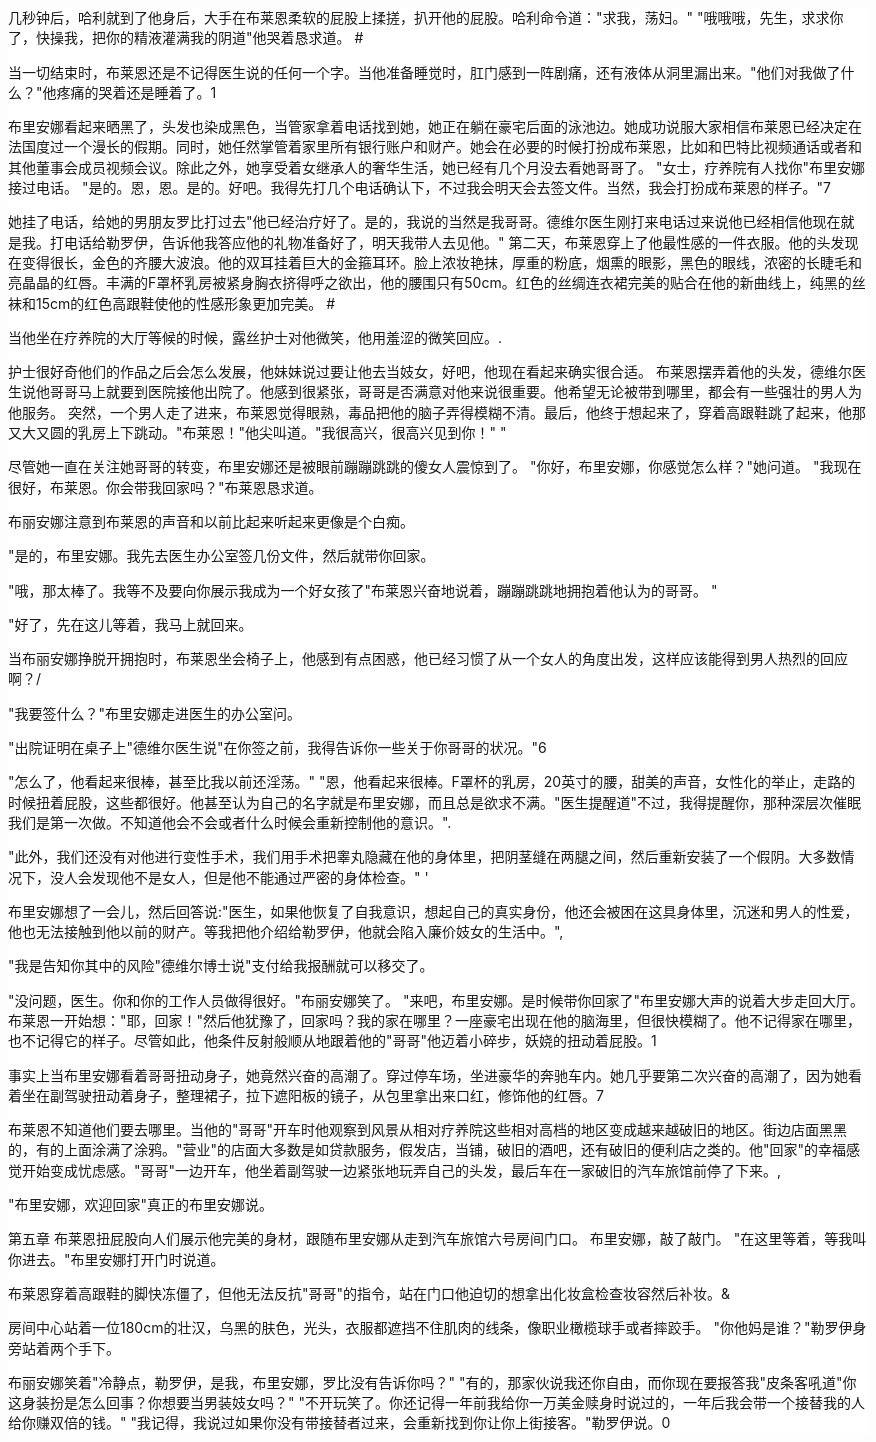几秒钟后，哈利就到了他身后，大手在布莱恩柔软的屁股上揉搓，扒开他的屁股。哈利命令道："求我，荡妇。" "哦哦哦，先生，求求你了，快操我，把你的精液灌满我的阴道"他哭着恳求道。 #

当一切结束时，布莱恩还是不记得医生说的任何一个字。当他准备睡觉时，肛门感到一阵剧痛，还有液体从洞里漏出来。"他们对我做了什么？"他疼痛的哭着还是睡着了。1

布里安娜看起来晒黑了，头发也染成黑色，当管家拿着电话找到她，她正在躺在豪宅后面的泳池边。她成功说服大家相信布莱恩已经决定在法国度过一个漫长的假期。同时，她任然掌管着家里所有银行账户和财产。她会在必要的时候打扮成布莱恩，比如和巴特比视频通话或者和其他董事会成员视频会议。除此之外，她享受着女继承人的奢华生活，她已经有几个月没去看她哥哥了。 "女士，疗养院有人找你"布里安娜接过电话。 "是的。恩，恩。是的。好吧。我得先打几个电话确认下，不过我会明天会去签文件。当然，我会打扮成布莱恩的样子。"7

她挂了电话，给她的男朋友罗比打过去"他已经治疗好了。是的，我说的当然是我哥哥。德维尔医生刚打来电话过来说他已经相信他现在就是我。打电话给勒罗伊，告诉他我答应他的礼物准备好了，明天我带人去见他。" 第二天，布莱恩穿上了他最性感的一件衣服。他的头发现在变得很长，金色的齐腰大波浪。他的双耳挂着巨大的金箍耳环。脸上浓妆艳抹，厚重的粉底，烟熏的眼影，黑色的眼线，浓密的长睫毛和亮晶晶的红唇。丰满的F罩杯乳房被紧身胸衣挤得呼之欲出，他的腰围只有50cm。红色的丝绸连衣裙完美的贴合在他的新曲线上，纯黑的丝袜和15cm的红色高跟鞋使他的性感形象更加完美。 #

当他坐在疗养院的大厅等候的时候，露丝护士对他微笑，他用羞涩的微笑回应。.

护士很好奇他们的作品之后会怎么发展，他妹妹说过要让他去当妓女，好吧，他现在看起来确实很合适。 布莱恩摆弄着他的头发，德维尔医生说他哥哥马上就要到医院接他出院了。他感到很紧张，哥哥是否满意对他来说很重要。他希望无论被带到哪里，都会有一些强壮的男人为他服务。 突然，一个男人走了进来，布莱恩觉得眼熟，毒品把他的脑子弄得模糊不清。最后，他终于想起来了，穿着高跟鞋跳了起来，他那又大又圆的乳房上下跳动。"布莱恩！"他尖叫道。"我很高兴，很高兴见到你！" "

尽管她一直在关注她哥哥的转变，布里安娜还是被眼前蹦蹦跳跳的傻女人震惊到了。 "你好，布里安娜，你感觉怎么样？"她问道。 "我现在很好，布莱恩。你会带我回家吗？"布莱恩恳求道。

布丽安娜注意到布莱恩的声音和以前比起来听起来更像是个白痴。

"是的，布里安娜。我先去医生办公室签几份文件，然后就带你回家。

"哦，那太棒了。我等不及要向你展示我成为一个好女孩了"布莱恩兴奋地说着，蹦蹦跳跳地拥抱着他认为的哥哥。 "

"好了，先在这儿等着，我马上就回来。

当布丽安娜挣脱开拥抱时，布莱恩坐会椅子上，他感到有点困惑，他已经习惯了从一个女人的角度出发，这样应该能得到男人热烈的回应啊？/

"我要签什么？"布里安娜走进医生的办公室问。

"出院证明在桌子上"德维尔医生说"在你签之前，我得告诉你一些关于你哥哥的状况。"6

"怎么了，他看起来很棒，甚至比我以前还淫荡。" "恩，他看起来很棒。F罩杯的乳房，20英寸的腰，甜美的声音，女性化的举止，走路的时候扭着屁股，这些都很好。他甚至认为自己的名字就是布里安娜，而且总是欲求不满。"医生提醒道"不过，我得提醒你，那种深层次催眠我们是第一次做。不知道他会不会或者什么时候会重新控制他的意识。".

"此外，我们还没有对他进行变性手术，我们用手术把睾丸隐藏在他的身体里，把阴茎缝在两腿之间，然后重新安装了一个假阴。大多数情况下，没人会发现他不是女人，但是他不能通过严密的身体检查。" '

布里安娜想了一会儿，然后回答说:"医生，如果他恢复了自我意识，想起自己的真实身份，他还会被困在这具身体里，沉迷和男人的性爱，他也无法接触到他以前的财产。等我把他介绍给勒罗伊，他就会陷入廉价妓女的生活中。",

"我是告知你其中的风险"德维尔博士说"支付给我报酬就可以移交了。

"没问题，医生。你和你的工作人员做得很好。"布丽安娜笑了。 "来吧，布里安娜。是时候带你回家了"布里安娜大声的说着大步走回大厅。 布莱恩一开始想："耶，回家！"然后他犹豫了，回家吗？我的家在哪里？一座豪宅出现在他的脑海里，但很快模糊了。他不记得家在哪里，也不记得它的样子。尽管如此，他条件反射般顺从地跟着他的"哥哥"他迈着小碎步，妖娆的扭动着屁股。1

事实上当布里安娜看着哥哥扭动身子，她竟然兴奋的高潮了。穿过停车场，坐进豪华的奔驰车内。她几乎要第二次兴奋的高潮了，因为她看着坐在副驾驶扭动着身子，整理裙子，拉下遮阳板的镜子，从包里拿出来口红，修饰他的红唇。7

布莱恩不知道他们要去哪里。当他的"哥哥"开车时他观察到风景从相对疗养院这些相对高档的地区变成越来越破旧的地区。街边店面黑黑的，有的上面涂满了涂鸦。"营业"的店面大多数是如贷款服务，假发店，当铺，破旧的酒吧，还有破旧的便利店之类的。他"回家"的幸福感觉开始变成忧虑感。"哥哥"一边开车，他坐着副驾驶一边紧张地玩弄自己的头发，最后车在一家破旧的汽车旅馆前停了下来。,

"布里安娜，欢迎回家"真正的布里安娜说。

第五章 布莱恩扭屁股向人们展示他完美的身材，跟随布里安娜从走到汽车旅馆六号房间门口。 布里安娜，敲了敲门。 "在这里等着，等我叫你进去。"布里安娜打开门时说道。

布莱恩穿着高跟鞋的脚快冻僵了，但他无法反抗"哥哥"的指令，站在门口他迫切的想拿出化妆盒检查妆容然后补妆。&

房间中心站着一位180cm的壮汉，乌黑的肤色，光头，衣服都遮挡不住肌肉的线条，像职业橄榄球手或者摔跤手。 "你他妈是谁？"勒罗伊身旁站着两个手下。

布丽安娜笑着"冷静点，勒罗伊，是我，布里安娜，罗比没有告诉你吗？" "有的，那家伙说我还你自由，而你现在要报答我"皮条客吼道"你这身装扮是怎么回事？你想要当男装妓女吗？" "不开玩笑了。你还记得一年前我给你一万美金赎身时说过的，一年后我会带一个接替我的人给你赚双倍的钱。" "我记得，我说过如果你没有带接替者过来，会重新找到你让你上街接客。"勒罗伊说。0
